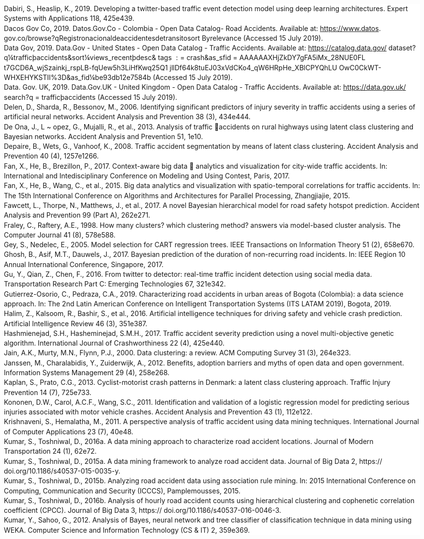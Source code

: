 Dabiri, S., Heaslip, K., 2019. Developing a twitter-based traffic event detection model using deep learning architectures. Expert Systems with Applications 118, 425e439.   
Dacos Gov Co, 2019. Datos.Gov.Co - Colombia - Open Data Catalog- Road Accidents. Available at: https://www.datos. gov.co/browse?qRegistronacionaldeaccidentesdetransitosort Byrelevance (Accessed 15 July 2019).   
Data Gov, 2019. Data.Gov - United States - Open Data Catalog - Traffic Accidents. Available at: https://catalog.data.gov/ dataset?q¼trafficþaccidents&sort¼views_recentþdesc& tags $: =$ crash&as_sfid $=$ AAAAAAXHjZkDY7gFA5iMx_28NUE0FL t7GCD6A_wjSzainkj_rspLB-fqUew5h3LiHfKwq25Q1 jllDf64k8tuEJ03xVdCKo4_qW6HRpHe_XBlCPYQhLU OwC0CkWT-WHXEHYKSTII%3D&as_fid¼be93db12e7584b (Accessed 15 July 2019).   
Data. Gov. UK, 2019. Data.Gov.UK - United Kingdom - Open Data Catalog - Traffic Accidents. Available at: https://data.gov.uk/ search?q $=$ trafficþaccidents (Accessed 15 July 2019).   
Delen, D., Sharda, R., Bessonov, M., 2006. Identifying significant predictors of injury severity in traffic accidents using a series of artificial neural networks. Accident Analysis and Prevention 38 (3), 434e444.   
De Ona, J., L \~ opez, G., Mujalli, R., et al., 2013. Analysis of traffic  accidents on rural highways using latent class clustering and Bayesian networks. Accident Analysis and Prevention 51, 1e10.   
Depaire, B., Wets, G., Vanhoof, K., 2008. Traffic accident segmentation by means of latent class clustering. Accident Analysis and Prevention 40 (4), 1257e1266.   
Fan, X., He, B., Brezillon, P., 2017. Context-aware big data  analytics and visualization for city-wide traffic accidents. In: International and Intedisciplinary Conference on Modeling and Using Contest, Paris, 2017.   
Fan, X., He, B., Wang, C., et al., 2015. Big data analytics and visualization with spatio-temporal correlations for traffic accidents. In: The 15th International Conference on Algorithms and Architectures for Parallel Processing, Zhangjiajie, 2015.   
Fawcett, L., Thorpe, N., Matthews, J., et al., 2017. A novel Bayesian hierarchical model for road safety hotspot prediction. Accident Analysis and Prevention 99 (Part A), 262e271.   
Fraley, C., Raftery, A.E., 1998. How many clusters? which clustering method? answers via model-based cluster analysis. The Computer Journal 41 (8), 578e588.   
Gey, S., Nedelec, E., 2005. Model selection for CART regression trees. IEEE Transactions on Information Theory 51 (2), 658e670.   
Ghosh, B., Asif, M.T., Dauwels, J., 2017. Bayesian prediction of the duration of non-recurring road incidents. In: IEEE Region 10 Annual International Conference, Singapore, 2017.   
Gu, Y., Qian, Z., Chen, F., 2016. From twitter to detector: real-time traffic incident detection using social media data. Transportation Research Part C: Emerging Technologies 67, 321e342.   
Gutierrez-Osorio, C., Pedraza, C.A., 2019. Characterizing road accidents in urban areas of Bogota (Colombia): a data science approach. In: The 2nd Latin American Conference on Intelligent Transportation Systems (ITS LATAM 2019), Bogota, 2019.   
Halim, Z., Kalsoom, R., Bashir, S., et al., 2016. Artificial intelligence techniques for driving safety and vehicle crash prediction. Artificial Intelligence Review 46 (3), 351e387.   
Hashmienejad, S.H., Hasheminejad, S.M.H., 2017. Traffic accident severity prediction using a novel multi-objective genetic algorithm. International Journal of Crashworthiness 22 (4), 425e440.   
Jain, A.K., Murty, M.N., Flynn, P.J., 2000. Data clustering: a review. ACM Computing Survey 31 (3), 264e323.   
Janssen, M., Charalabidis, Y., Zuiderwijk, A., 2012. Benefits, adoption barriers and myths of open data and open government. Information Systems Management 29 (4), 258e268.   
Kaplan, S., Prato, C.G., 2013. Cyclist-motorist crash patterns in Denmark: a latent class clustering approach. Traffic Injury Prevention 14 (7), 725e733.   
Kononen, D.W., Carol, A.C.F., Wang, S.C., 2011. Identification and validation of a logistic regression model for predicting serious injuries associated with motor vehicle crashes. Accident Analysis and Prevention 43 (1), 112e122.   
Krishnaveni, S., Hemalatha, M., 2011. A perspective analysis of traffic accident using data mining techniques. International Journal of Computer Applications 23 (7), 40e48.   
Kumar, S., Toshniwal, D., 2016a. A data mining approach to characterize road accident locations. Journal of Modern Transportation 24 (1), 62e72.   
Kumar, S., Toshniwal, D., 2015a. A data mining framework to analyze road accident data. Journal of Big Data 2, https:// doi.org/10.1186/s40537-015-0035-y.   
Kumar, S., Toshniwal, D., 2015b. Analyzing road accident data using association rule mining. In: 2015 International Conference on Computing, Communication and Security (ICCCS), Pamplemousses, 2015.   
Kumar, S., Toshniwal, D., 2016b. Analysis of hourly road accident counts using hierarchical clustering and cophenetic correlation coefficient (CPCC). Journal of Big Data 3, https:// doi.org/10.1186/s40537-016-0046-3.   
Kumar, Y., Sahoo, G., 2012. Analysis of Bayes, neural network and tree classifier of classification technique in data mining using WEKA. Computer Science and Information Technology (CS & IT) 2, 359e369.   